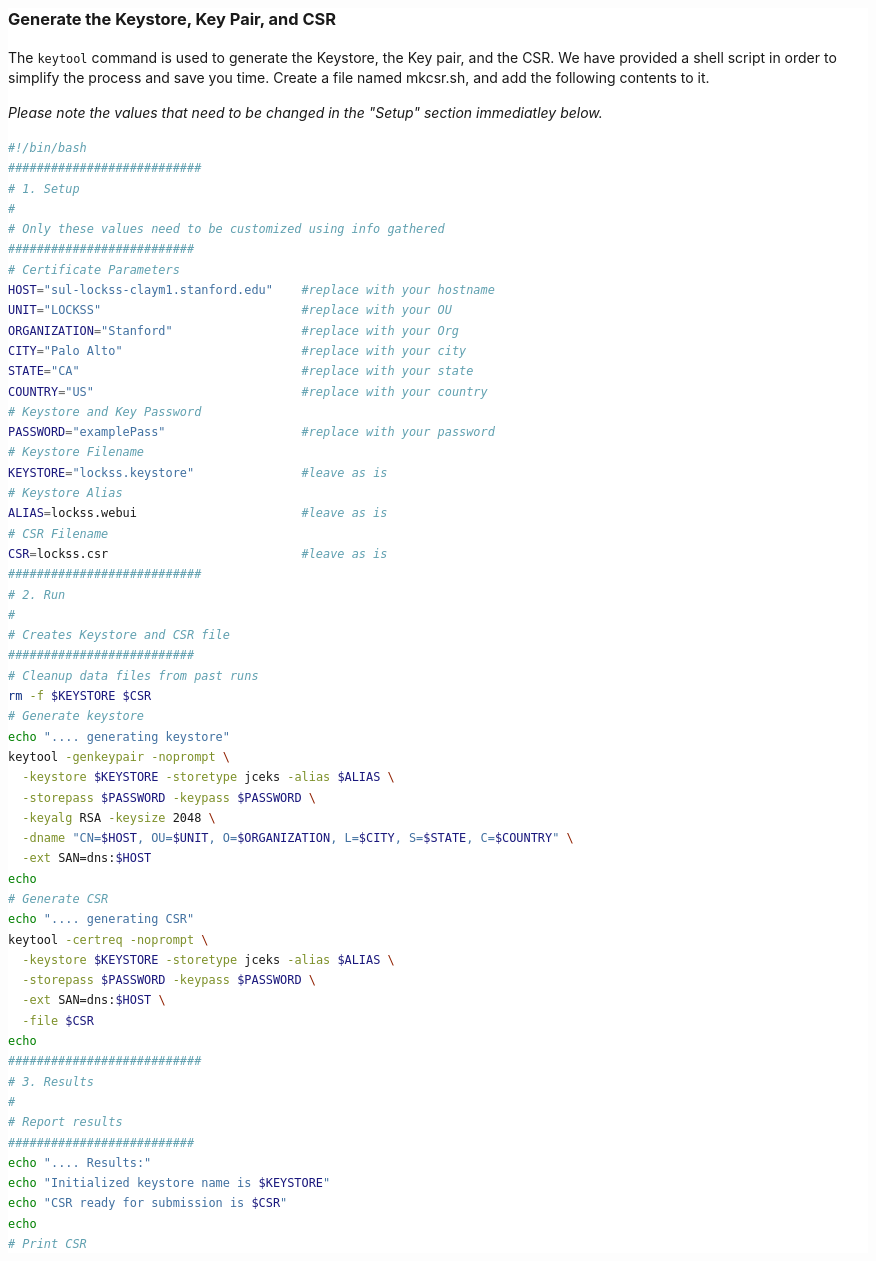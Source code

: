 ### Generate the Keystore, Key Pair, and CSR

The ``keytool`` command is used to generate the Keystore, the Key pair, and the CSR. We have provided a shell script in order to simplify the process and save you time. Create a file named mkcsr.sh, and add the following contents to it.

_Please note the values that need to be changed in the "Setup" section immediatley below._

``` bash
#!/bin/bash
###########################
# 1. Setup
#
# Only these values need to be customized using info gathered
##########################
# Certificate Parameters
HOST="sul-lockss-claym1.stanford.edu"    #replace with your hostname
UNIT="LOCKSS"                            #replace with your OU
ORGANIZATION="Stanford"                  #replace with your Org
CITY="Palo Alto"                         #replace with your city
STATE="CA"                               #replace with your state
COUNTRY="US"                             #replace with your country
# Keystore and Key Password
PASSWORD="examplePass"                   #replace with your password
# Keystore Filename
KEYSTORE="lockss.keystore"               #leave as is
# Keystore Alias
ALIAS=lockss.webui                       #leave as is
# CSR Filename
CSR=lockss.csr                           #leave as is
###########################
# 2. Run
#
# Creates Keystore and CSR file
##########################
# Cleanup data files from past runs
rm -f $KEYSTORE $CSR
# Generate keystore
echo ".... generating keystore"
keytool -genkeypair -noprompt \
  -keystore $KEYSTORE -storetype jceks -alias $ALIAS \
  -storepass $PASSWORD -keypass $PASSWORD \
  -keyalg RSA -keysize 2048 \
  -dname "CN=$HOST, OU=$UNIT, O=$ORGANIZATION, L=$CITY, S=$STATE, C=$COUNTRY" \
  -ext SAN=dns:$HOST
echo
# Generate CSR
echo ".... generating CSR"
keytool -certreq -noprompt \
  -keystore $KEYSTORE -storetype jceks -alias $ALIAS \
  -storepass $PASSWORD -keypass $PASSWORD \
  -ext SAN=dns:$HOST \
  -file $CSR
echo
###########################
# 3. Results
#
# Report results
##########################
echo ".... Results:"
echo "Initialized keystore name is $KEYSTORE"
echo "CSR ready for submission is $CSR"
echo
# Print CSR
```